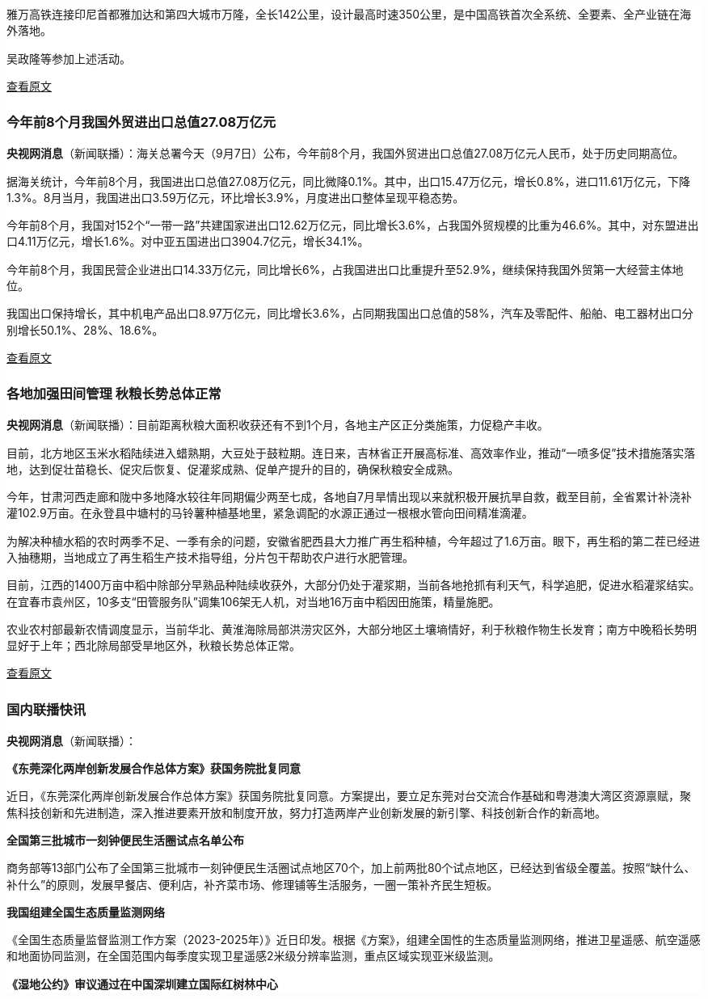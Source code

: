 雅万高铁连接印尼首都雅加达和第四大城市万隆，全长142公里，设计最高时速350公里，是中国高铁首次全系统、全要素、全产业链在海外落地。

吴政隆等参加上述活动。

[查看原文](https://tv.cctv.com/2023/09/07/VIDE9JqPkoZW3bjZQNZuJkNM230907.shtml)

### 今年前8个月我国外贸进出口总值27.08万亿元

**央视网消息**（新闻联播）：海关总署今天（9月7日）公布，今年前8个月，我国外贸进出口总值27.08万亿元人民币，处于历史同期高位。

据海关统计，今年前8个月，我国进出口总值27.08万亿元，同比微降0.1%。其中，出口15.47万亿元，增长0.8%，进口11.61万亿元，下降1.3%。8月当月，我国进出口3.59万亿元，环比增长3.9%，月度进出口整体呈现平稳态势。

今年前8个月，我国对152个“一带一路”共建国家进出口12.62万亿元，同比增长3.6%，占我国外贸规模的比重为46.6%。其中，对东盟进出口4.11万亿元，增长1.6%。对中亚五国进出口3904.7亿元，增长34.1%。

今年前8个月，我国民营企业进出口14.33万亿元，同比增长6%，占我国进出口比重提升至52.9%，继续保持我国外贸第一大经营主体地位。

我国出口保持增长，其中机电产品出口8.97万亿元，同比增长3.6%，占同期我国出口总值的58%，汽车及零配件、船舶、电工器材出口分别增长50.1%、28%、18.6%。

[查看原文](https://tv.cctv.com/2023/09/07/VIDE3TJLM4dOA0SQFffKAzlC230907.shtml)

### 各地加强田间管理 秋粮长势总体正常

**央视网消息**（新闻联播）：目前距离秋粮大面积收获还有不到1个月，各地主产区正分类施策，力促稳产丰收。

目前，北方地区玉米水稻陆续进入蜡熟期，大豆处于鼓粒期。连日来，吉林省正开展高标准、高效率作业，推动“一喷多促”技术措施落实落地，达到促壮苗稳长、促灾后恢复、促灌浆成熟、促单产提升的目的，确保秋粮安全成熟。

今年，甘肃河西走廊和陇中多地降水较往年同期偏少两至七成，各地自7月旱情出现以来就积极开展抗旱自救，截至目前，全省累计补浇补灌102.9万亩。在永登县中塘村的马铃薯种植基地里，紧急调配的水源正通过一根根水管向田间精准滴灌。

为解决种植水稻的农时两季不足、一季有余的问题，安徽省肥西县大力推广再生稻种植，今年超过了1.6万亩。眼下，再生稻的第二茬已经进入抽穗期，当地成立了再生稻生产技术指导组，分片包干帮助农户进行水肥管理。

目前，江西的1400万亩中稻中除部分早熟品种陆续收获外，大部分仍处于灌浆期，当前各地抢抓有利天气，科学追肥，促进水稻灌浆结实。在宜春市袁州区，10多支“田管服务队”调集106架无人机，对当地16万亩中稻因田施策，精量施肥。

农业农村部最新农情调度显示，当前华北、黄淮海除局部洪涝灾区外，大部分地区土壤墒情好，利于秋粮作物生长发育；南方中晚稻长势明显好于上年；西北除局部受旱地区外，秋粮长势总体正常。

[查看原文](https://tv.cctv.com/2023/09/07/VIDEJE7iFqispE4QbqKqehkl230907.shtml)

### 国内联播快讯

**央视网消息**（新闻联播）：

**《东莞深化两岸创新发展合作总体方案》获国务院批复同意**

近日，《东莞深化两岸创新发展合作总体方案》获国务院批复同意。方案提出，要立足东莞对台交流合作基础和粤港澳大湾区资源禀赋，聚焦科技创新和先进制造，深入推进要素开放和制度开放，努力打造两岸产业创新发展的新引擎、科技创新合作的新高地。

**全国第三批城市一刻钟便民生活圈试点名单公布**

商务部等13部门公布了全国第三批城市一刻钟便民生活圈试点地区70个，加上前两批80个试点地区，已经达到省级全覆盖。按照“缺什么、补什么”的原则，发展早餐店、便利店，补齐菜市场、修理铺等生活服务，一圈一策补齐民生短板。

**我国组建全国生态质量监测网络**

《全国生态质量监督监测工作方案（2023-2025年）》近日印发。根据《方案》，组建全国性的生态质量监测网络，推进卫星遥感、航空遥感和地面协同监测，在全国范围内每季度实现卫星遥感2米级分辨率监测，重点区域实现亚米级监测。

**《湿地公约》审议通过在中国深圳建立国际红树林中心**
